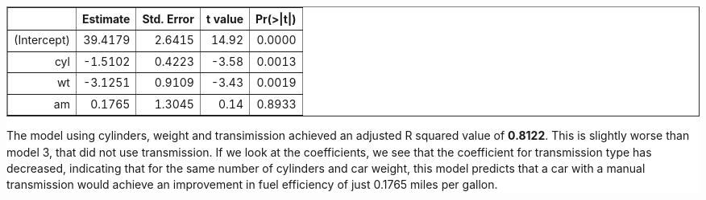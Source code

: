 

<TABLE border=1>
<TR> <TH>  </TH> <TH> Estimate </TH> <TH> Std. Error </TH> <TH> t value </TH> <TH> Pr(&gt;|t|) </TH>  </TR>
  <TR> <TD align="right"> (Intercept) </TD> <TD align="right"> 39.4179 </TD> <TD align="right"> 2.6415 </TD> <TD align="right"> 14.92 </TD> <TD align="right"> 0.0000 </TD> </TR>
  <TR> <TD align="right"> cyl </TD> <TD align="right"> -1.5102 </TD> <TD align="right"> 0.4223 </TD> <TD align="right"> -3.58 </TD> <TD align="right"> 0.0013 </TD> </TR>
  <TR> <TD align="right"> wt </TD> <TD align="right"> -3.1251 </TD> <TD align="right"> 0.9109 </TD> <TD align="right"> -3.43 </TD> <TD align="right"> 0.0019 </TD> </TR>
  <TR> <TD align="right"> am </TD> <TD align="right"> 0.1765 </TD> <TD align="right"> 1.3045 </TD> <TD align="right"> 0.14 </TD> <TD align="right"> 0.8933 </TD> </TR>
   </TABLE>


The model using cylinders, weight and transimission achieved an adjusted R squared value of **0.8122**. This is slightly worse than model 3, that did not use transmission. If we look at the coefficients, we see that the coefficient for transmission type has decreased, indicating that for the same number of cylinders and car weight, this model predicts that a car with a manual transmission would achieve an improvement in fuel efficiency of just 0.1765 miles per gallon. 
